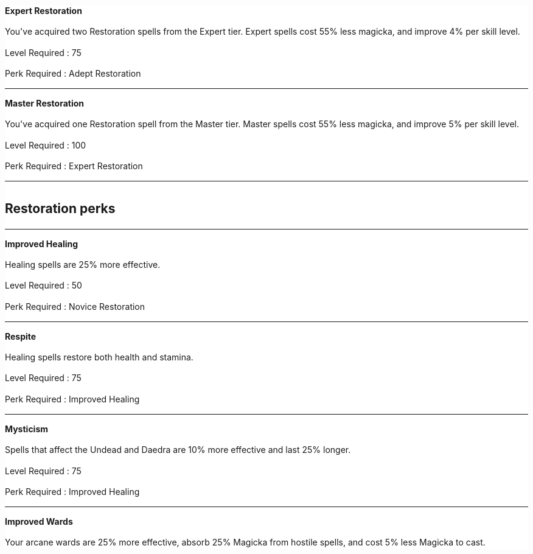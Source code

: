 
**Expert Restoration**

You've acquired two Restoration spells from the Expert tier. Expert spells cost 55% less magicka, and improve 4% per skill level.

Level Required : 75

Perk Required : Adept Restoration

---

**Master Restoration**

You've acquired one Restoration spell from the Master tier. Master spells cost 55% less magicka, and improve 5% per skill level.

Level Required : 100

Perk Required : Expert Restoration

---

## Restoration perks

---

**Improved Healing**

Healing spells are 25% more effective.

Level Required : 50

Perk Required : Novice Restoration

---

**Respite**

Healing spells restore both health and stamina.

Level Required : 75

Perk Required : Improved Healing

---

**Mysticism**

Spells that affect the Undead and Daedra are 10% more effective and last 25% longer.

Level Required : 75

Perk Required : Improved Healing

---

**Improved Wards**

Your arcane wards are 25% more effective, absorb 25% Magicka from hostile spells, and cost 5% less Magicka to cast.
